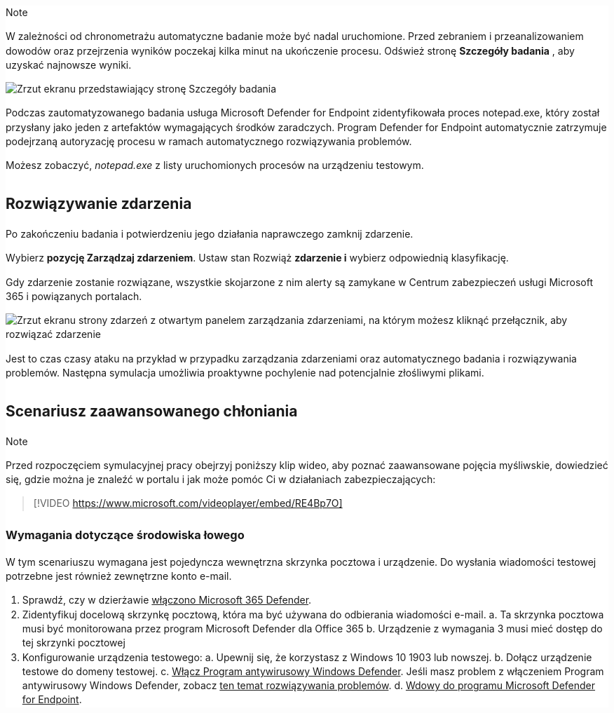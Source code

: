 > [!NOTE]
> W zależności od chronometrażu automatyczne badanie może być nadal uruchomione. Przed zebraniem i przeanalizowaniem dowodów oraz przejrzenia wyników poczekaj kilka minut na ukończenie procesu. Odśwież stronę **Szczegóły badania** , aby uzyskać najnowsze wyniki.

![Zrzut ekranu przedstawiający stronę Szczegóły badania](../../media/mtp/fig15.png)

Podczas zautomatyzowanego badania usługa Microsoft Defender for Endpoint zidentyfikowała proces notepad.exe, który został przysłany jako jeden z artefaktów wymagających środków zaradczych. Program Defender for Endpoint automatycznie zatrzymuje podejrzaną autoryzację procesu w ramach automatycznego rozwiązywania problemów.

Możesz zobaczyć, <i>notepad.exe</i> z listy uruchomionych procesów na urządzeniu testowym.

## <a name="resolve-the-incident"></a>Rozwiązywanie zdarzenia

Po zakończeniu badania i potwierdzeniu jego działania naprawczego zamknij zdarzenie.

Wybierz **pozycję Zarządzaj zdarzeniem**. Ustaw stan Rozwiąż **zdarzenie i** wybierz odpowiednią klasyfikację.

Gdy zdarzenie zostanie rozwiązane, wszystkie skojarzone z nim alerty są zamykane w Centrum zabezpieczeń usługi Microsoft 365 i powiązanych portalach.

![Zrzut ekranu strony zdarzeń z otwartym panelem zarządzania zdarzeniami, na którym możesz kliknąć przełącznik, aby rozwiązać zdarzenie](../../media/mtp/fig16.png)

Jest to czas czasy ataku na przykład w przypadku zarządzania zdarzeniami oraz automatycznego badania i rozwiązywania problemów. Następna symulacja umożliwia proaktywne pochylenie nad potencjalnie złośliwymi plikami.

## <a name="advanced-hunting-scenario"></a>Scenariusz zaawansowanego chłoniania

> [!NOTE]
> Przed rozpoczęciem symulacyjnej pracy obejrzyj poniższy klip wideo, aby poznać zaawansowane pojęcia myśliwskie, dowiedzieć się, gdzie można je znaleźć w portalu i jak może pomóc Ci w działaniach zabezpieczających:

> [!VIDEO https://www.microsoft.com/videoplayer/embed/RE4Bp7O]

### <a name="hunting-environment-requirements"></a>Wymagania dotyczące środowiska łowego

W tym scenariuszu wymagana jest pojedyncza wewnętrzna skrzynka pocztowa i urządzenie. Do wysłania wiadomości testowej potrzebne jest również zewnętrzne konto e-mail.

1. Sprawdź, czy w dzierżawie [włączono Microsoft 365 Defender](m365d-enable.md#confirm-that-the-service-is-on).
2. Zidentyfikuj docelową skrzynkę pocztową, która ma być używana do odbierania wiadomości e-mail.
    a. Ta skrzynka pocztowa musi być monitorowana przez program Microsoft Defender dla Office 365 b. Urządzenie z wymagania 3 musi mieć dostęp do tej skrzynki pocztowej
3. Konfigurowanie urządzenia testowego: a. Upewnij się, że korzystasz z Windows 10 1903 lub nowszej.
    b. Dołącz urządzenie testowe do domeny testowej.
    c. [Włącz Program antywirusowy Windows Defender](/windows/security/threat-protection/windows-defender-antivirus/configure-windows-defender-antivirus-features). Jeśli masz problem z włączeniem Program antywirusowy Windows Defender, zobacz [ten temat rozwiązywania problemów](/windows/security/threat-protection/microsoft-defender-atp/troubleshoot-onboarding#ensure-that-windows-defender-antivirus-is-not-disabled-by-a-policy).
    d. [Wdowy do programu Microsoft Defender for Endpoint](/windows/security/threat-protection/microsoft-defender-atp/configure-endpoints).
